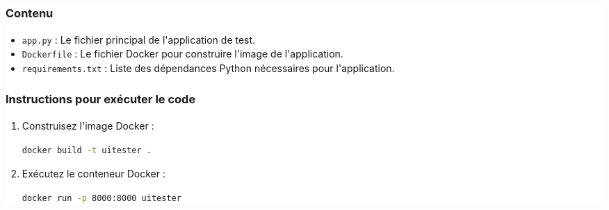 ### Contenu

- `app.py` : Le fichier principal de l'application de test.
- `Dockerfile` : Le fichier Docker pour construire l'image de l'application.
- `requirements.txt` : Liste des dépendances Python nécessaires pour l'application.

### Instructions pour exécuter le code

1. Construisez l'image Docker :
   ```bash
   docker build -t uitester .
   ```

2. Exécutez le conteneur Docker :
   ```bash
   docker run -p 8000:8000 uitester
   ```
